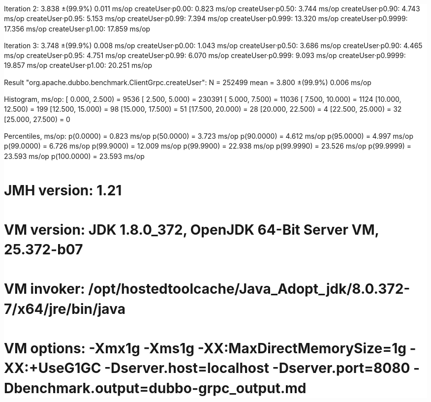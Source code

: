 Iteration   2: 3.838 ±(99.9%) 0.011 ms/op
                 createUser·p0.00:   0.823 ms/op
                 createUser·p0.50:   3.744 ms/op
                 createUser·p0.90:   4.743 ms/op
                 createUser·p0.95:   5.153 ms/op
                 createUser·p0.99:   7.394 ms/op
                 createUser·p0.999:  13.320 ms/op
                 createUser·p0.9999: 17.356 ms/op
                 createUser·p1.00:   17.859 ms/op

Iteration   3: 3.748 ±(99.9%) 0.008 ms/op
                 createUser·p0.00:   1.043 ms/op
                 createUser·p0.50:   3.686 ms/op
                 createUser·p0.90:   4.465 ms/op
                 createUser·p0.95:   4.751 ms/op
                 createUser·p0.99:   6.070 ms/op
                 createUser·p0.999:  9.093 ms/op
                 createUser·p0.9999: 19.857 ms/op
                 createUser·p1.00:   20.251 ms/op



Result "org.apache.dubbo.benchmark.ClientGrpc.createUser":
  N = 252499
  mean =      3.800 ±(99.9%) 0.006 ms/op

  Histogram, ms/op:
    [ 0.000,  2.500) = 9536 
    [ 2.500,  5.000) = 230391 
    [ 5.000,  7.500) = 11036 
    [ 7.500, 10.000) = 1124 
    [10.000, 12.500) = 199 
    [12.500, 15.000) = 98 
    [15.000, 17.500) = 51 
    [17.500, 20.000) = 28 
    [20.000, 22.500) = 4 
    [22.500, 25.000) = 32 
    [25.000, 27.500) = 0 

  Percentiles, ms/op:
      p(0.0000) =      0.823 ms/op
     p(50.0000) =      3.723 ms/op
     p(90.0000) =      4.612 ms/op
     p(95.0000) =      4.997 ms/op
     p(99.0000) =      6.726 ms/op
     p(99.9000) =     12.009 ms/op
     p(99.9900) =     22.938 ms/op
     p(99.9990) =     23.526 ms/op
     p(99.9999) =     23.593 ms/op
    p(100.0000) =     23.593 ms/op


# JMH version: 1.21
# VM version: JDK 1.8.0_372, OpenJDK 64-Bit Server VM, 25.372-b07
# VM invoker: /opt/hostedtoolcache/Java_Adopt_jdk/8.0.372-7/x64/jre/bin/java
# VM options: -Xmx1g -Xms1g -XX:MaxDirectMemorySize=1g -XX:+UseG1GC -Dserver.host=localhost -Dserver.port=8080 -Dbenchmark.output=dubbo-grpc_output.md